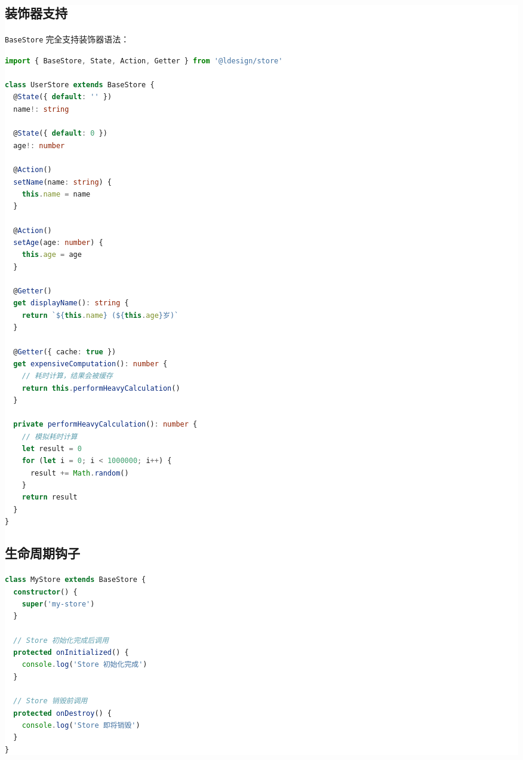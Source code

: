 ## 装饰器支持

`BaseStore` 完全支持装饰器语法：

```typescript
import { BaseStore, State, Action, Getter } from '@ldesign/store'

class UserStore extends BaseStore {
  @State({ default: '' })
  name!: string

  @State({ default: 0 })
  age!: number

  @Action()
  setName(name: string) {
    this.name = name
  }

  @Action()
  setAge(age: number) {
    this.age = age
  }

  @Getter()
  get displayName(): string {
    return `${this.name} (${this.age}岁)`
  }

  @Getter({ cache: true })
  get expensiveComputation(): number {
    // 耗时计算，结果会被缓存
    return this.performHeavyCalculation()
  }

  private performHeavyCalculation(): number {
    // 模拟耗时计算
    let result = 0
    for (let i = 0; i < 1000000; i++) {
      result += Math.random()
    }
    return result
  }
}
```

## 生命周期钩子

```typescript
class MyStore extends BaseStore {
  constructor() {
    super('my-store')
  }

  // Store 初始化完成后调用
  protected onInitialized() {
    console.log('Store 初始化完成')
  }

  // Store 销毁前调用
  protected onDestroy() {
    console.log('Store 即将销毁')
  }
}
```